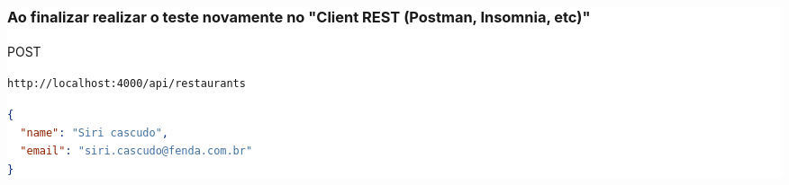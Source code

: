 
### Ao finalizar realizar o teste novamente no "Client REST (Postman, Insomnia, etc)"

POST

```
http://localhost:4000/api/restaurants

```

```json
{
  "name": "Siri cascudo",
  "email": "siri.cascudo@fenda.com.br"
}
```
